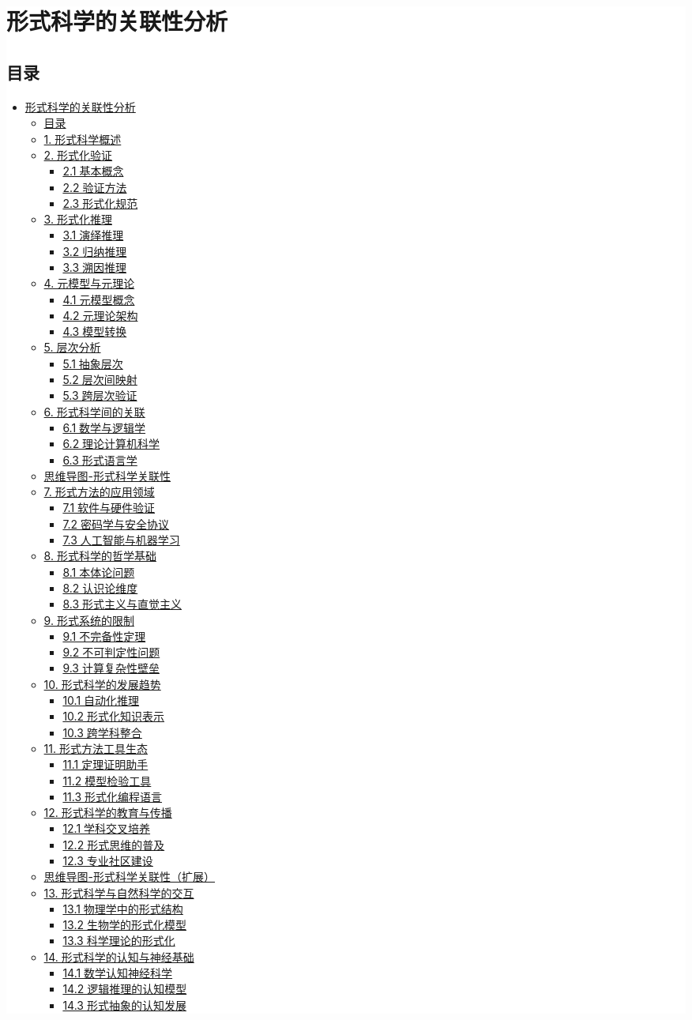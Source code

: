
# 形式科学的关联性分析

## 目录

- [形式科学的关联性分析](#形式科学的关联性分析)
  - [目录](#目录)
  - [1. 形式科学概述](#1-形式科学概述)
  - [2. 形式化验证](#2-形式化验证)
    - [2.1 基本概念](#21-基本概念)
    - [2.2 验证方法](#22-验证方法)
    - [2.3 形式化规范](#23-形式化规范)
  - [3. 形式化推理](#3-形式化推理)
    - [3.1 演绎推理](#31-演绎推理)
    - [3.2 归纳推理](#32-归纳推理)
    - [3.3 溯因推理](#33-溯因推理)
  - [4. 元模型与元理论](#4-元模型与元理论)
    - [4.1 元模型概念](#41-元模型概念)
    - [4.2 元理论架构](#42-元理论架构)
    - [4.3 模型转换](#43-模型转换)
  - [5. 层次分析](#5-层次分析)
    - [5.1 抽象层次](#51-抽象层次)
    - [5.2 层次间映射](#52-层次间映射)
    - [5.3 跨层次验证](#53-跨层次验证)
  - [6. 形式科学间的关联](#6-形式科学间的关联)
    - [6.1 数学与逻辑学](#61-数学与逻辑学)
    - [6.2 理论计算机科学](#62-理论计算机科学)
    - [6.3 形式语言学](#63-形式语言学)
  - [思维导图-形式科学关联性](#思维导图-形式科学关联性)
  - [7. 形式方法的应用领域](#7-形式方法的应用领域)
    - [7.1 软件与硬件验证](#71-软件与硬件验证)
    - [7.2 密码学与安全协议](#72-密码学与安全协议)
    - [7.3 人工智能与机器学习](#73-人工智能与机器学习)
  - [8. 形式科学的哲学基础](#8-形式科学的哲学基础)
    - [8.1 本体论问题](#81-本体论问题)
    - [8.2 认识论维度](#82-认识论维度)
    - [8.3 形式主义与直觉主义](#83-形式主义与直觉主义)
  - [9. 形式系统的限制](#9-形式系统的限制)
    - [9.1 不完备性定理](#91-不完备性定理)
    - [9.2 不可判定性问题](#92-不可判定性问题)
    - [9.3 计算复杂性壁垒](#93-计算复杂性壁垒)
  - [10. 形式科学的发展趋势](#10-形式科学的发展趋势)
    - [10.1 自动化推理](#101-自动化推理)
    - [10.2 形式化知识表示](#102-形式化知识表示)
    - [10.3 跨学科整合](#103-跨学科整合)
  - [11. 形式方法工具生态](#11-形式方法工具生态)
    - [11.1 定理证明助手](#111-定理证明助手)
    - [11.2 模型检验工具](#112-模型检验工具)
    - [11.3 形式化编程语言](#113-形式化编程语言)
  - [12. 形式科学的教育与传播](#12-形式科学的教育与传播)
    - [12.1 学科交叉培养](#121-学科交叉培养)
    - [12.2 形式思维的普及](#122-形式思维的普及)
    - [12.3 专业社区建设](#123-专业社区建设)
  - [思维导图-形式科学关联性（扩展）](#思维导图-形式科学关联性扩展)
  - [13. 形式科学与自然科学的交互](#13-形式科学与自然科学的交互)
    - [13.1 物理学中的形式结构](#131-物理学中的形式结构)
    - [13.2 生物学的形式化模型](#132-生物学的形式化模型)
    - [13.3 科学理论的形式化](#133-科学理论的形式化)
  - [14. 形式科学的认知与神经基础](#14-形式科学的认知与神经基础)
    - [14.1 数学认知神经科学](#141-数学认知神经科学)
    - [14.2 逻辑推理的认知模型](#142-逻辑推理的认知模型)
    - [14.3 形式抽象的认知发展](#143-形式抽象的认知发展)